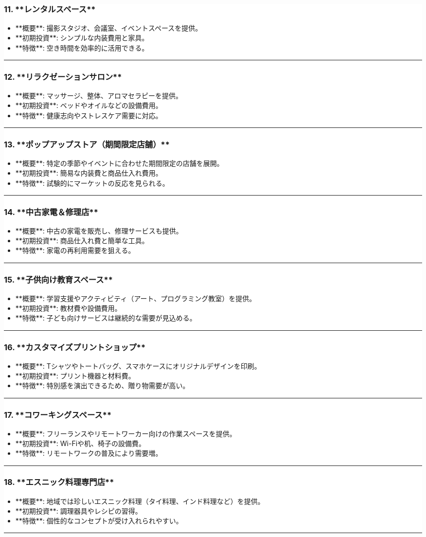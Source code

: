 
### 11. \*\*レンタルスペース\*\*
   - \*\*概要\*\*: 撮影スタジオ、会議室、イベントスペースを提供。
   - \*\*初期投資\*\*: シンプルな内装費用と家具。
   - \*\*特徴\*\*: 空き時間を効率的に活用できる。

---

### 12. \*\*リラクゼーションサロン\*\*
   - \*\*概要\*\*: マッサージ、整体、アロマセラピーを提供。
   - \*\*初期投資\*\*: ベッドやオイルなどの設備費用。
   - \*\*特徴\*\*: 健康志向やストレスケア需要に対応。

---

### 13. \*\*ポップアップストア（期間限定店舗）\*\*
   - \*\*概要\*\*: 特定の季節やイベントに合わせた期間限定の店舗を展開。
   - \*\*初期投資\*\*: 簡易な内装費と商品仕入れ費用。
   - \*\*特徴\*\*: 試験的にマーケットの反応を見られる。

---

### 14. \*\*中古家電＆修理店\*\*
   - \*\*概要\*\*: 中古の家電を販売し、修理サービスも提供。
   - \*\*初期投資\*\*: 商品仕入れ費と簡単な工具。
   - \*\*特徴\*\*: 家電の再利用需要を狙える。

---

### 15. \*\*子供向け教育スペース\*\*
   - \*\*概要\*\*: 学習支援やアクティビティ（アート、プログラミング教室）を提供。
   - \*\*初期投資\*\*: 教材費や設備費用。
   - \*\*特徴\*\*: 子ども向けサービスは継続的な需要が見込める。

---

### 16. \*\*カスタマイズプリントショップ\*\*
   - \*\*概要\*\*: Tシャツやトートバッグ、スマホケースにオリジナルデザインを印刷。
   - \*\*初期投資\*\*: プリント機器と材料費。
   - \*\*特徴\*\*: 特別感を演出できるため、贈り物需要が高い。

---

### 17. \*\*コワーキングスペース\*\*
   - \*\*概要\*\*: フリーランスやリモートワーカー向けの作業スペースを提供。
   - \*\*初期投資\*\*: Wi-Fiや机、椅子の設備費。
   - \*\*特徴\*\*: リモートワークの普及により需要増。

---

### 18. \*\*エスニック料理専門店\*\*
   - \*\*概要\*\*: 地域では珍しいエスニック料理（タイ料理、インド料理など）を提供。
   - \*\*初期投資\*\*: 調理器具やレシピの習得。
   - \*\*特徴\*\*: 個性的なコンセプトが受け入れられやすい。

---
